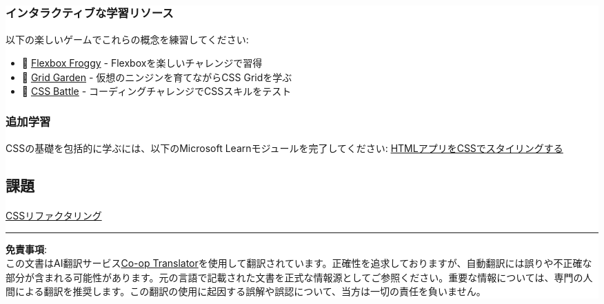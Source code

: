 ### インタラクティブな学習リソース

以下の楽しいゲームでこれらの概念を練習してください:
- 🐸 [Flexbox Froggy](https://flexboxfroggy.com/) - Flexboxを楽しいチャレンジで習得
- 🌱 [Grid Garden](https://codepip.com/games/grid-garden/) - 仮想のニンジンを育てながらCSS Gridを学ぶ
- 🎯 [CSS Battle](https://cssbattle.dev/) - コーディングチャレンジでCSSスキルをテスト

### 追加学習

CSSの基礎を包括的に学ぶには、以下のMicrosoft Learnモジュールを完了してください: [HTMLアプリをCSSでスタイリングする](https://docs.microsoft.com/learn/modules/build-simple-website/4-css-basics/?WT.mc_id=academic-77807-sagibbon)

## 課題

[CSSリファクタリング](assignment.md)

---

**免責事項**:  
この文書はAI翻訳サービス[Co-op Translator](https://github.com/Azure/co-op-translator)を使用して翻訳されています。正確性を追求しておりますが、自動翻訳には誤りや不正確な部分が含まれる可能性があります。元の言語で記載された文書を正式な情報源としてご参照ください。重要な情報については、専門の人間による翻訳を推奨します。この翻訳の使用に起因する誤解や誤認について、当方は一切の責任を負いません。